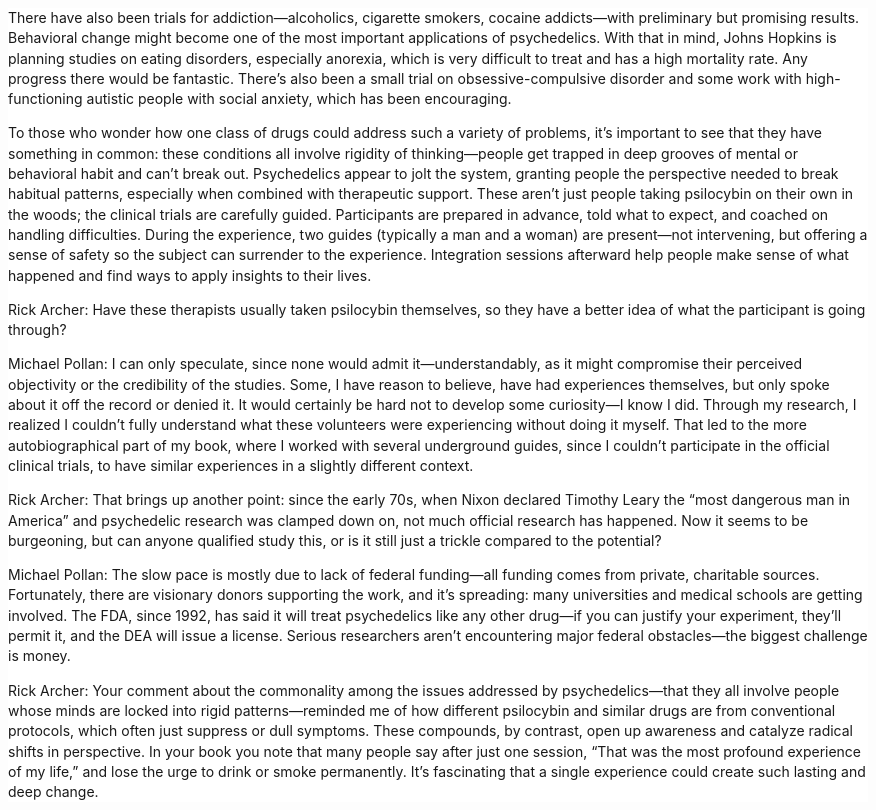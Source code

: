 There have also been trials for addiction—alcoholics, cigarette smokers, cocaine addicts—with preliminary but promising results. Behavioral change might become one of the most important applications of psychedelics. With that in mind, Johns Hopkins is planning studies on eating disorders, especially anorexia, which is very difficult to treat and has a high mortality rate. Any progress there would be fantastic. There’s also been a small trial on obsessive-compulsive disorder and some work with high-functioning autistic people with social anxiety, which has been encouraging.

To those who wonder how one class of drugs could address such a variety of problems, it’s important to see that they have something in common: these conditions all involve rigidity of thinking—people get trapped in deep grooves of mental or behavioral habit and can’t break out. Psychedelics appear to jolt the system, granting people the perspective needed to break habitual patterns, especially when combined with therapeutic support. These aren’t just people taking psilocybin on their own in the woods; the clinical trials are carefully guided. Participants are prepared in advance, told what to expect, and coached on handling difficulties. During the experience, two guides (typically a man and a woman) are present—not intervening, but offering a sense of safety so the subject can surrender to the experience. Integration sessions afterward help people make sense of what happened and find ways to apply insights to their lives.

Rick Archer: 
Have these therapists usually taken psilocybin themselves, so they have a better idea of what the participant is going through?

Michael Pollan: 
I can only speculate, since none would admit it—understandably, as it might compromise their perceived objectivity or the credibility of the studies. Some, I have reason to believe, have had experiences themselves, but only spoke about it off the record or denied it. It would certainly be hard not to develop some curiosity—I know I did. Through my research, I realized I couldn’t fully understand what these volunteers were experiencing without doing it myself. That led to the more autobiographical part of my book, where I worked with several underground guides, since I couldn’t participate in the official clinical trials, to have similar experiences in a slightly different context.

Rick Archer: 
That brings up another point: since the early 70s, when Nixon declared Timothy Leary the “most dangerous man in America” and psychedelic research was clamped down on, not much official research has happened. Now it seems to be burgeoning, but can anyone qualified study this, or is it still just a trickle compared to the potential?

Michael Pollan: 
The slow pace is mostly due to lack of federal funding—all funding comes from private, charitable sources. Fortunately, there are visionary donors supporting the work, and it’s spreading: many universities and medical schools are getting involved. The FDA, since 1992, has said it will treat psychedelics like any other drug—if you can justify your experiment, they’ll permit it, and the DEA will issue a license. Serious researchers aren’t encountering major federal obstacles—the biggest challenge is money.

Rick Archer: 
Your comment about the commonality among the issues addressed by psychedelics—that they all involve people whose minds are locked into rigid patterns—reminded me of how different psilocybin and similar drugs are from conventional protocols, which often just suppress or dull symptoms. These compounds, by contrast, open up awareness and catalyze radical shifts in perspective. In your book you note that many people say after just one session, “That was the most profound experience of my life,” and lose the urge to drink or smoke permanently. It’s fascinating that a single experience could create such lasting and deep change.
